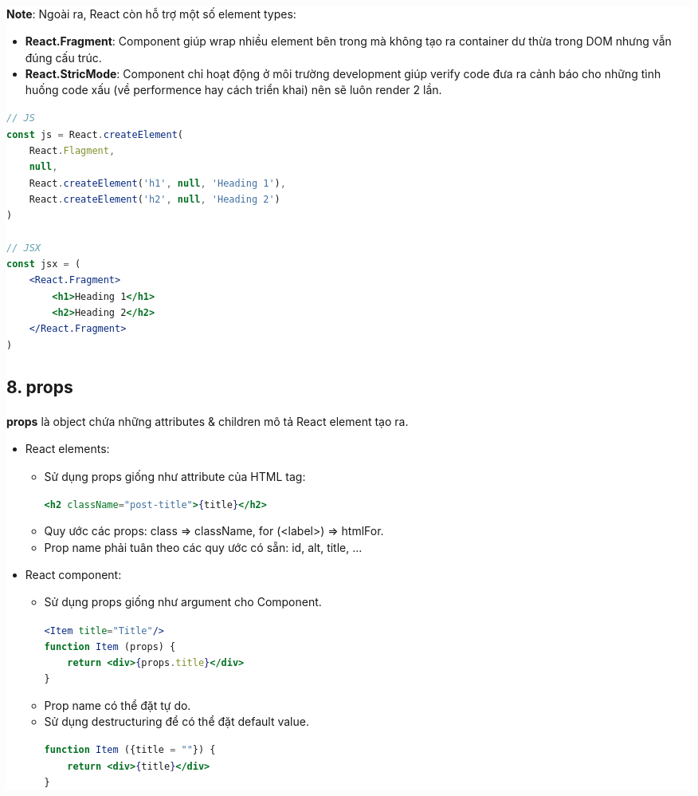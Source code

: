**Note**: Ngoài ra, React còn hỗ trợ một số element types:  

- **React.Fragment**: Component giúp wrap nhiều element bên trong mà không tạo ra container dư thừa trong DOM nhưng vẫn đúng cấu trúc.  
- **React.StricMode**: Component chỉ hoạt động ở môi trường development giúp verify code đưa ra cảnh báo cho những tình huống code xấu (về performence hay cách triển khai) nên sẽ luôn render 2 lần.  

```jsx
// JS
const js = React.createElement(
    React.Flagment,
    null,
    React.createElement('h1', null, 'Heading 1'),
    React.createElement('h2', null, 'Heading 2')
)

// JSX
const jsx = (
    <React.Fragment>
        <h1>Heading 1</h1>
        <h2>Heading 2</h2>
    </React.Fragment>
)
```  


## 8. props  

**props** là object chứa những attributes & children mô tả React element tạo ra.  

- React elements:  
    - Sử dụng props giống như attribute của HTML tag:  
        ```jsx
        <h2 className="post-title">{title}</h2>
        ```  
    - Quy ước các props: class => className, for (\<label\>) => htmlFor.  
    - Prop name phải tuân theo các quy ước có sẵn: id, alt, title, ...  

- React component:  
    - Sử dụng props giống như argument cho Component.  
        ```jsx
        <Item title="Title"/>
        function Item (props) {
            return <div>{props.title}</div>
        }
        ```  
    - Prop name có thể đặt tự do.  
    - Sử dụng destructuring để có thể đặt default value.  
        ```jsx
        function Item ({title = ""}) {
            return <div>{title}</div>
        }
        ```
